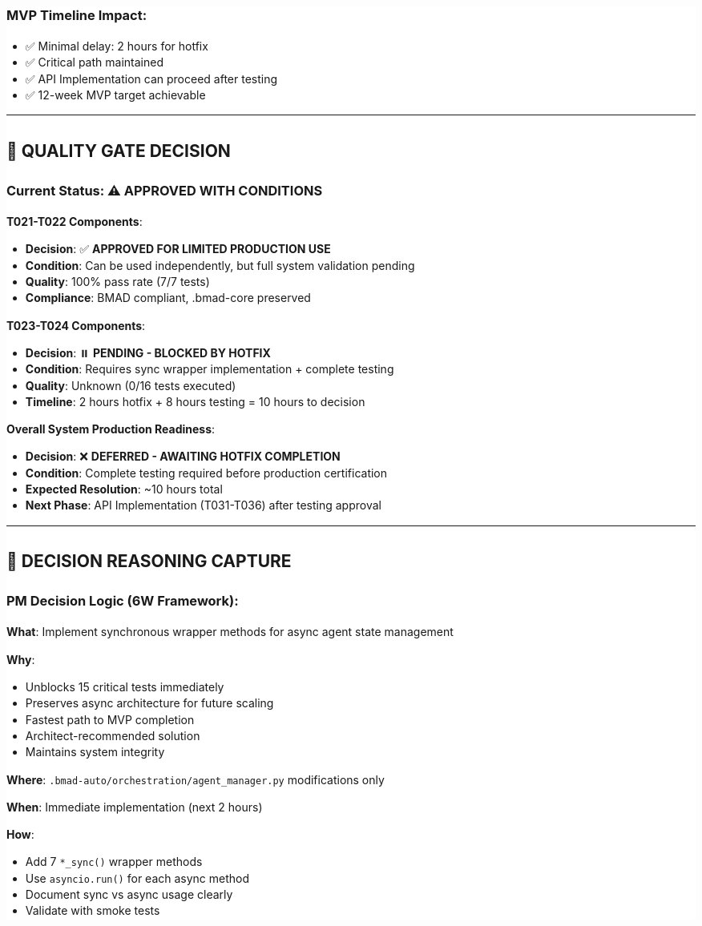 ### **MVP Timeline Impact**:
- ✅ Minimal delay: 2 hours for hotfix
- ✅ Critical path maintained
- ✅ API Implementation can proceed after testing
- ✅ 12-week MVP target achievable

---

## 🎯 QUALITY GATE DECISION

### **Current Status**: ⚠️ **APPROVED WITH CONDITIONS**

**T021-T022 Components**:
- **Decision**: ✅ **APPROVED FOR LIMITED PRODUCTION USE**
- **Condition**: Can be used independently, but full system validation pending
- **Quality**: 100% pass rate (7/7 tests)
- **Compliance**: BMAD compliant, .bmad-core preserved

**T023-T024 Components**:
- **Decision**: ⏸️ **PENDING - BLOCKED BY HOTFIX**
- **Condition**: Requires sync wrapper implementation + complete testing
- **Quality**: Unknown (0/16 tests executed)
- **Timeline**: 2 hours hotfix + 8 hours testing = 10 hours to decision

**Overall System Production Readiness**:
- **Decision**: ❌ **DEFERRED - AWAITING HOTFIX COMPLETION**
- **Condition**: Complete testing required before production certification
- **Expected Resolution**: ~10 hours total
- **Next Phase**: API Implementation (T031-T036) after testing approval

---

## 📝 DECISION REASONING CAPTURE

### **PM Decision Logic** (6W Framework):

**What**: Implement synchronous wrapper methods for async agent state management

**Why**:
- Unblocks 15 critical tests immediately
- Preserves async architecture for future scaling
- Fastest path to MVP completion
- Architect-recommended solution
- Maintains system integrity

**Where**: `.bmad-auto/orchestration/agent_manager.py` modifications only

**When**: Immediate implementation (next 2 hours)

**How**:
- Add 7 `*_sync()` wrapper methods
- Use `asyncio.run()` for each async method
- Document sync vs async usage clearly
- Validate with smoke tests
